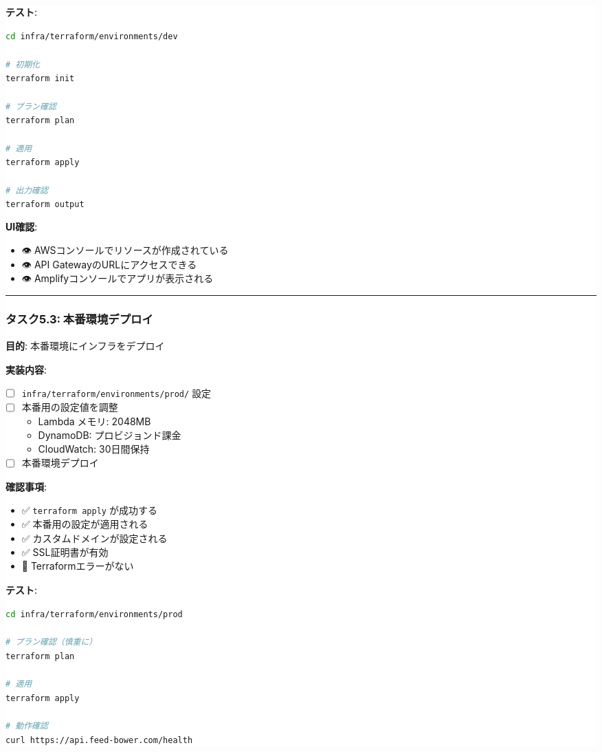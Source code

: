 **テスト**:
```bash
cd infra/terraform/environments/dev

# 初期化
terraform init

# プラン確認
terraform plan

# 適用
terraform apply

# 出力確認
terraform output
```

**UI確認**:
- 👁️ AWSコンソールでリソースが作成されている
- 👁️ API GatewayのURLにアクセスできる
- 👁️ Amplifyコンソールでアプリが表示される

---

### タスク5.3: 本番環境デプロイ

**目的**: 本番環境にインフラをデプロイ

**実装内容**:
- [ ] `infra/terraform/environments/prod/` 設定
- [ ] 本番用の設定値を調整
  - Lambda メモリ: 2048MB
  - DynamoDB: プロビジョンド課金
  - CloudWatch: 30日間保持
- [ ] 本番環境デプロイ

**確認事項**:
- ✅ `terraform apply` が成功する
- ✅ 本番用の設定が適用される
- ✅ カスタムドメインが設定される
- ✅ SSL証明書が有効
- 🚫 Terraformエラーがない

**テスト**:
```bash
cd infra/terraform/environments/prod

# プラン確認（慎重に）
terraform plan

# 適用
terraform apply

# 動作確認
curl https://api.feed-bower.com/health
```
